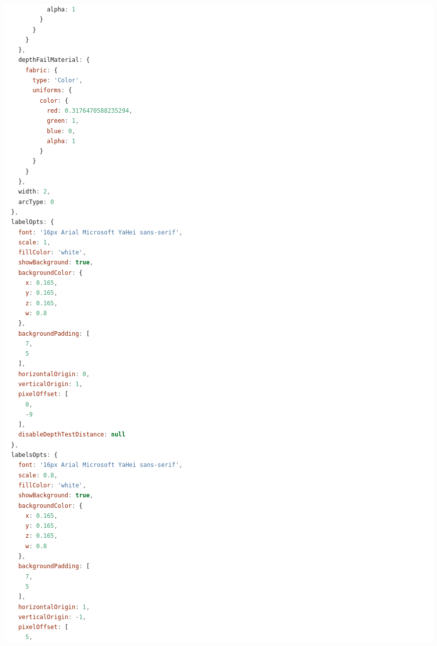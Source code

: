 ```js
            alpha: 1
          }
        }
      }
    },
    depthFailMaterial: {
      fabric: {
        type: 'Color',
        uniforms: {
          color: {
            red: 0.3176470588235294,
            green: 1,
            blue: 0,
            alpha: 1
          }
        }
      }
    },
    width: 2,
    arcType: 0
  },
  labelOpts: {
    font: '16px Arial Microsoft YaHei sans-serif',
    scale: 1,
    fillColor: 'white',
    showBackground: true,
    backgroundColor: {
      x: 0.165,
      y: 0.165,
      z: 0.165,
      w: 0.8
    },
    backgroundPadding: [
      7,
      5
    ],
    horizontalOrigin: 0,
    verticalOrigin: 1,
    pixelOffset: [
      0,
      -9
    ],
    disableDepthTestDistance: null
  },
  labelsOpts: {
    font: '16px Arial Microsoft YaHei sans-serif',
    scale: 0.8,
    fillColor: 'white',
    showBackground: true,
    backgroundColor: {
      x: 0.165,
      y: 0.165,
      z: 0.165,
      w: 0.8
    },
    backgroundPadding: [
      7,
      5
    ],
    horizontalOrigin: 1,
    verticalOrigin: -1,
    pixelOffset: [
      5,
```